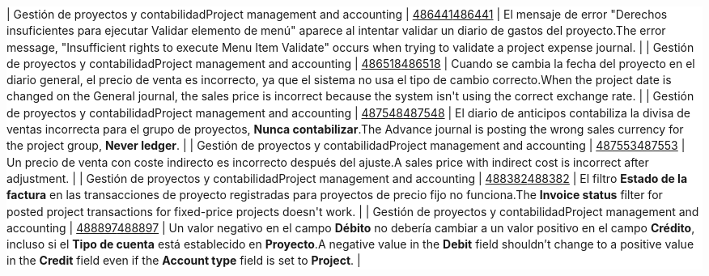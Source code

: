 | <span data-ttu-id="0c7c7-230">Gestión de proyectos y contabilidad</span><span class="sxs-lookup"><span data-stu-id="0c7c7-230">Project management and accounting</span></span>   | [<span data-ttu-id="0c7c7-231">486441</span><span class="sxs-lookup"><span data-stu-id="0c7c7-231">486441</span></span>](https://fix.lcs.dynamics.com/Issue/Details/?bugId=486441) | <span data-ttu-id="0c7c7-232">El mensaje de error "Derechos insuficientes para ejecutar Validar elemento de menú" aparece al intentar validar un diario de gastos del proyecto.</span><span class="sxs-lookup"><span data-stu-id="0c7c7-232">The error message, "Insufficient rights to execute Menu Item Validate" occurs when trying to validate a project expense journal.</span></span>                                                                                                                                            |
| <span data-ttu-id="0c7c7-233">Gestión de proyectos y contabilidad</span><span class="sxs-lookup"><span data-stu-id="0c7c7-233">Project management and accounting</span></span>   | [<span data-ttu-id="0c7c7-234">486518</span><span class="sxs-lookup"><span data-stu-id="0c7c7-234">486518</span></span>](https://fix.lcs.dynamics.com/Issue/Details/?bugId=486518) | <span data-ttu-id="0c7c7-235">Cuando se cambia la fecha del proyecto en el diario general, el precio de venta es incorrecto, ya que el sistema no usa el tipo de cambio correcto.</span><span class="sxs-lookup"><span data-stu-id="0c7c7-235">When the project date is changed on the General journal, the sales price is incorrect because the system isn't using the correct exchange rate.</span></span>                                                                                                                                        |
| <span data-ttu-id="0c7c7-236">Gestión de proyectos y contabilidad</span><span class="sxs-lookup"><span data-stu-id="0c7c7-236">Project management and accounting</span></span>   | [<span data-ttu-id="0c7c7-237">487548</span><span class="sxs-lookup"><span data-stu-id="0c7c7-237">487548</span></span>](https://fix.lcs.dynamics.com/Issue/Details/?bugId=487548) | <span data-ttu-id="0c7c7-238">El diario de anticipos contabiliza la divisa de ventas incorrecta para el grupo de proyectos, **Nunca contabilizar**.</span><span class="sxs-lookup"><span data-stu-id="0c7c7-238">The Advance journal is posting the wrong sales currency for   the project group, **Never ledger**.</span></span>                                                                                                                                                     |
| <span data-ttu-id="0c7c7-239">Gestión de proyectos y contabilidad</span><span class="sxs-lookup"><span data-stu-id="0c7c7-239">Project management and accounting</span></span>   | [<span data-ttu-id="0c7c7-240">487553</span><span class="sxs-lookup"><span data-stu-id="0c7c7-240">487553</span></span>](https://fix.lcs.dynamics.com/Issue/Details/?bugId=487553) | <span data-ttu-id="0c7c7-241">Un precio de venta con coste indirecto es incorrecto después del ajuste.</span><span class="sxs-lookup"><span data-stu-id="0c7c7-241">A sales price with indirect cost is incorrect after adjustment.</span></span>                                                                                                                                                                                                   |
| <span data-ttu-id="0c7c7-242">Gestión de proyectos y contabilidad</span><span class="sxs-lookup"><span data-stu-id="0c7c7-242">Project management and accounting</span></span>   | [<span data-ttu-id="0c7c7-243">488382</span><span class="sxs-lookup"><span data-stu-id="0c7c7-243">488382</span></span>](https://fix.lcs.dynamics.com/Issue/Details/?bugId=488382) | <span data-ttu-id="0c7c7-244">El filtro **Estado de la factura** en las transacciones de proyecto registradas para proyectos de precio fijo no funciona.</span><span class="sxs-lookup"><span data-stu-id="0c7c7-244">The **Invoice status** filter for posted project transactions for fixed-price projects doesn't work.</span></span>                                                                                                                                                         |
| <span data-ttu-id="0c7c7-245">Gestión de proyectos y contabilidad</span><span class="sxs-lookup"><span data-stu-id="0c7c7-245">Project management and accounting</span></span>   | [<span data-ttu-id="0c7c7-246">488897</span><span class="sxs-lookup"><span data-stu-id="0c7c7-246">488897</span></span>](https://fix.lcs.dynamics.com/Issue/Details/?bugId=488897) | <span data-ttu-id="0c7c7-247">Un valor negativo en el campo **Débito** no debería cambiar a un valor positivo en el campo **Crédito**, incluso si el **Tipo de cuenta** está establecido en **Proyecto**.</span><span class="sxs-lookup"><span data-stu-id="0c7c7-247">A negative value in the **Debit** field shouldn’t change to a positive value in the **Credit** field even if the **Account type** field is set to **Project**.</span></span>                                                                                                                                         |